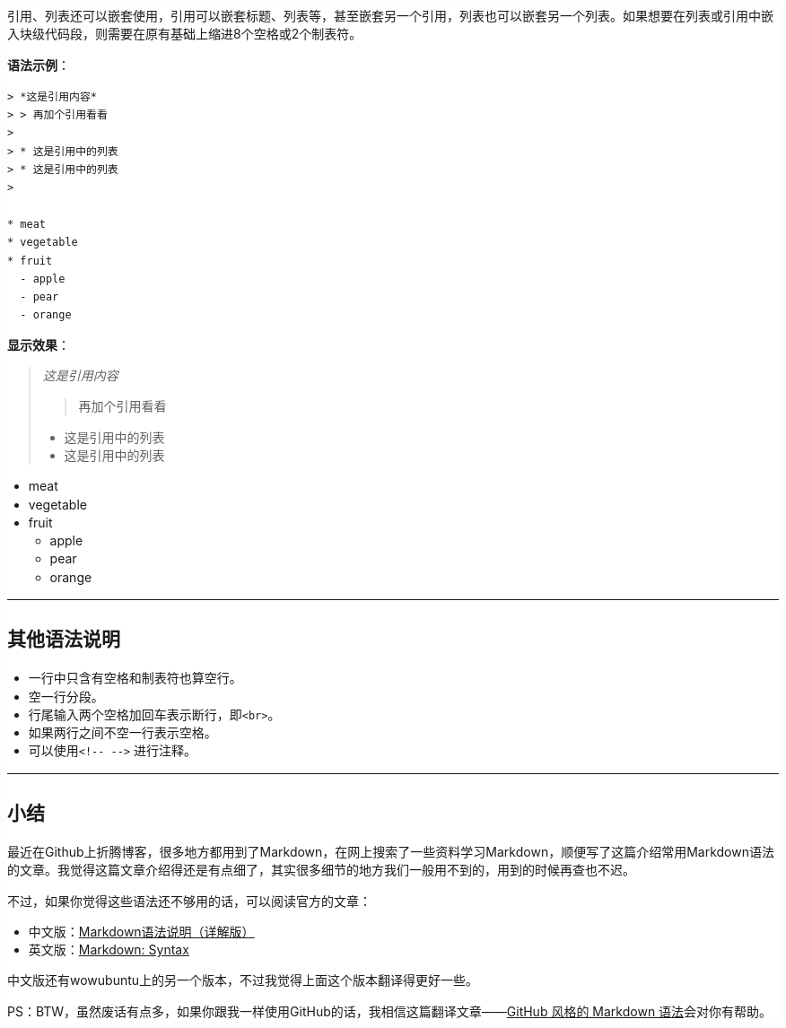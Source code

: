 引用、列表还可以嵌套使用，引用可以嵌套标题、列表等，甚至嵌套另一个引用，列表也可以嵌套另一个列表。如果想要在列表或引用中嵌入块级代码段，则需要在原有基础上缩进8个空格或2个制表符。

**语法示例**：

	> *这是引用内容*
	> > 再加个引用看看
	> 
	> * 这是引用中的列表
	> * 这是引用中的列表
	>
	
	* meat
	* vegetable
	* fruit
	  - apple
	  - pear
	  - orange

**显示效果**：

> *这是引用内容*
> > 再加个引用看看
> 
> * 这是引用中的列表
> * 这是引用中的列表
>

* meat
* vegetable
* fruit
  - apple
  - pear
  - orange

***

## 其他语法说明

* 一行中只含有空格和制表符也算空行。
* 空一行分段。
* 行尾输入两个空格加回车表示断行，即`<br>`。
* 如果两行之间不空一行表示空格。
* 可以使用`<!-- -->` 进行注释。

***

## 小结

最近在Github上折腾博客，很多地方都用到了Markdown，在网上搜索了一些资料学习Markdown，顺便写了这篇介绍常用Markdown语法的文章。我觉得这篇文章介绍得还是有点细了，其实很多细节的地方我们一般用不到的，用到的时候再查也不迟。

不过，如果你觉得这些语法还不够用的话，可以阅读官方的文章：

* 中文版：[Markdown语法说明（详解版）](http://www.ituring.com.cn/article/504)
* 英文版：[Markdown: Syntax](http://daringfireball.net/projects/markdown/syntax)

中文版还有wowubuntu上的另一个版本，不过我觉得上面这个版本翻译得更好一些。

PS：BTW，虽然废话有点多，如果你跟我一样使用GitHub的话，我相信这篇翻译文章——[GitHub 风格的 Markdown 语法](https://github.com/cssmagic/blog/blob/master/github/github-flavored-markdown.md)会对你有帮助。

